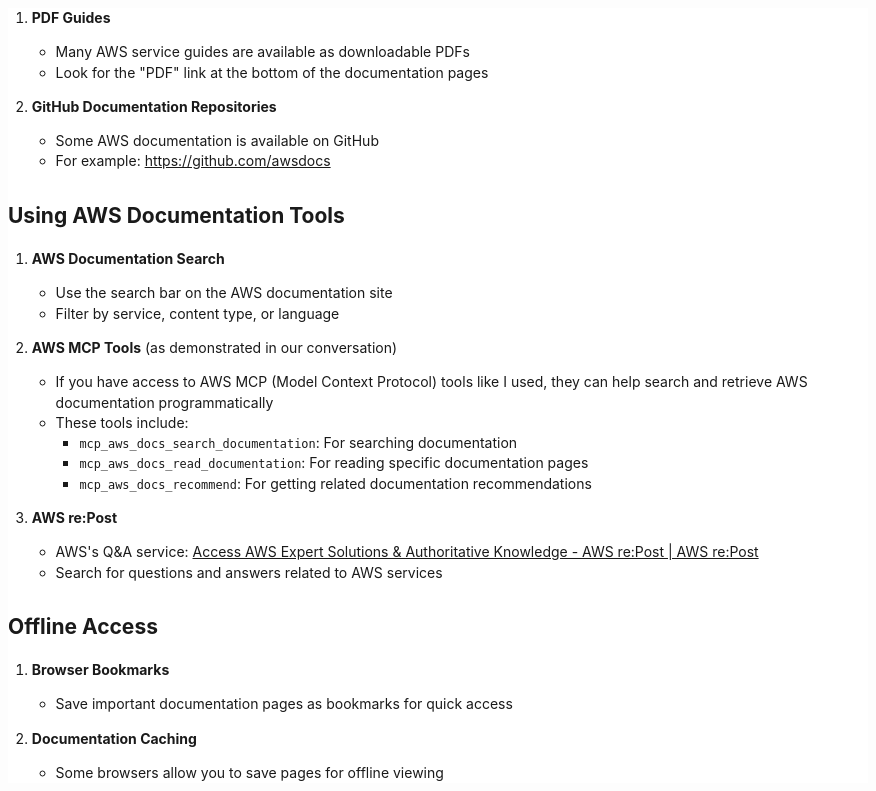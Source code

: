 1.  **PDF Guides**
    
    -   Many AWS service guides are available as downloadable PDFs
    -   Look for the "PDF" link at the bottom of the documentation pages
2.  **GitHub Documentation Repositories**
    
    -   Some AWS documentation is available on GitHub
    -   For example: https://github.com/awsdocs

## Using AWS Documentation Tools

1.  **AWS Documentation Search**
    
    -   Use the search bar on the AWS documentation site
    -   Filter by service, content type, or language
2.  **AWS MCP Tools**  (as demonstrated in our conversation)
    
    -   If you have access to AWS MCP (Model Context Protocol) tools like I used, they can help search and retrieve AWS documentation programmatically
    -   These tools include:
        -   `mcp_aws_docs_search_documentation`: For searching documentation
        -   `mcp_aws_docs_read_documentation`: For reading specific documentation pages
        -   `mcp_aws_docs_recommend`: For getting related documentation recommendations
3.  **AWS re:Post**
    
    -   AWS's Q&A service: [Access AWS Expert Solutions & Authoritative Knowledge - AWS re:Post | AWS re:Post](https://repost.aws/)
    -   Search for questions and answers related to AWS services

## Offline Access

1.  **Browser Bookmarks**
    
    -   Save important documentation pages as bookmarks for quick access
2.  **Documentation Caching**
    
    -   Some browsers allow you to save pages for offline viewing